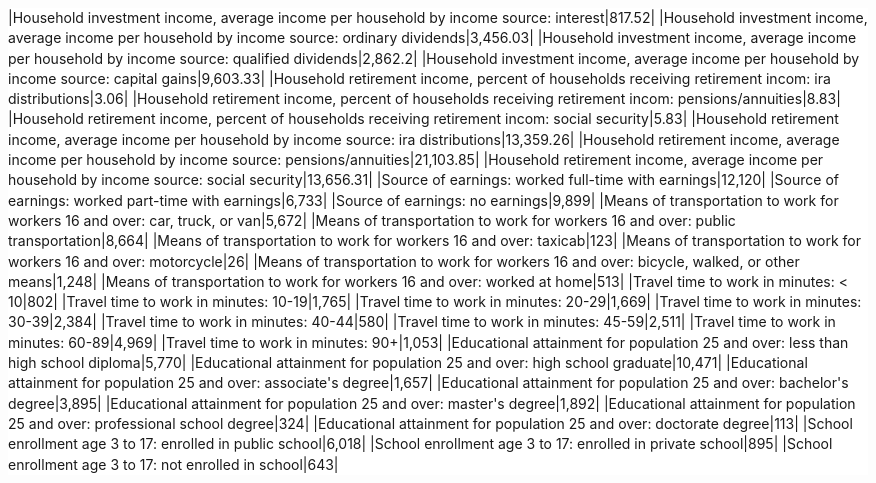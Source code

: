 |Household investment income, average income per household by income source: interest|817.52|
|Household investment income, average income per household by income source: ordinary dividends|3,456.03|
|Household investment income, average income per household by income source: qualified dividends|2,862.2|
|Household investment income, average income per household by income source: capital gains|9,603.33|
|Household retirement income, percent of households receiving retirement incom: ira distributions|3.06|
|Household retirement income, percent of households receiving retirement incom: pensions/annuities|8.83|
|Household retirement income, percent of households receiving retirement incom: social security|5.83|
|Household retirement income, average income per household by income source: ira distributions|13,359.26|
|Household retirement income, average income per household by income source: pensions/annuities|21,103.85|
|Household retirement income, average income per household by income source: social security|13,656.31|
|Source of earnings: worked full-time with earnings|12,120|
|Source of earnings: worked part-time with earnings|6,733|
|Source of earnings: no earnings|9,899|
|Means of transportation to work for workers 16 and over: car, truck, or van|5,672|
|Means of transportation to work for workers 16 and over: public transportation|8,664|
|Means of transportation to work for workers 16 and over: taxicab|123|
|Means of transportation to work for workers 16 and over: motorcycle|26|
|Means of transportation to work for workers 16 and over: bicycle, walked, or other means|1,248|
|Means of transportation to work for workers 16 and over: worked at home|513|
|Travel time to work in minutes: < 10|802|
|Travel time to work in minutes: 10-19|1,765|
|Travel time to work in minutes: 20-29|1,669|
|Travel time to work in minutes: 30-39|2,384|
|Travel time to work in minutes: 40-44|580|
|Travel time to work in minutes: 45-59|2,511|
|Travel time to work in minutes: 60-89|4,969|
|Travel time to work in minutes: 90+|1,053|
|Educational attainment for population 25 and over: less than high school diploma|5,770|
|Educational attainment for population 25 and over: high school graduate|10,471|
|Educational attainment for population 25 and over: associate's degree|1,657|
|Educational attainment for population 25 and over: bachelor's degree|3,895|
|Educational attainment for population 25 and over: master's degree|1,892|
|Educational attainment for population 25 and over: professional school degree|324|
|Educational attainment for population 25 and over: doctorate degree|113|
|School enrollment age 3 to 17: enrolled in public school|6,018|
|School enrollment age 3 to 17: enrolled in private school|895|
|School enrollment age 3 to 17: not enrolled in school|643|
